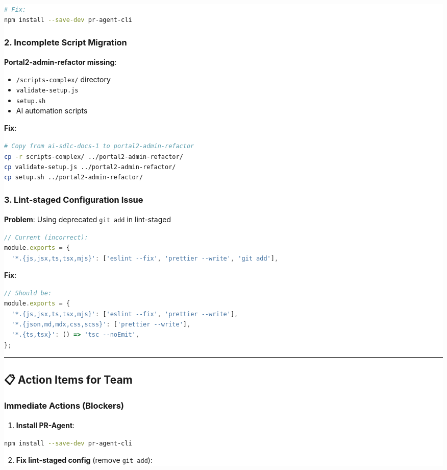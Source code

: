 ```bash
# Fix:
npm install --save-dev pr-agent-cli
```

### 2. Incomplete Script Migration

**Portal2-admin-refactor missing**:

- `/scripts-complex/` directory
- `validate-setup.js`
- `setup.sh`
- AI automation scripts

**Fix**:

```bash
# Copy from ai-sdlc-docs-1 to portal2-admin-refactor
cp -r scripts-complex/ ../portal2-admin-refactor/
cp validate-setup.js ../portal2-admin-refactor/
cp setup.sh ../portal2-admin-refactor/
```

### 3. Lint-staged Configuration Issue

**Problem**: Using deprecated `git add` in lint-staged

```javascript
// Current (incorrect):
module.exports = {
  '*.{js,jsx,ts,tsx,mjs}': ['eslint --fix', 'prettier --write', 'git add'],
```

**Fix**:

```javascript
// Should be:
module.exports = {
  '*.{js,jsx,ts,tsx,mjs}': ['eslint --fix', 'prettier --write'],
  '*.{json,md,mdx,css,scss}': ['prettier --write'],
  '*.{ts,tsx}': () => 'tsc --noEmit',
};
```

---

## 📋 Action Items for Team

### Immediate Actions (Blockers)

1. **Install PR-Agent**:

```bash
npm install --save-dev pr-agent-cli
```

2. **Fix lint-staged config** (remove `git add`):
